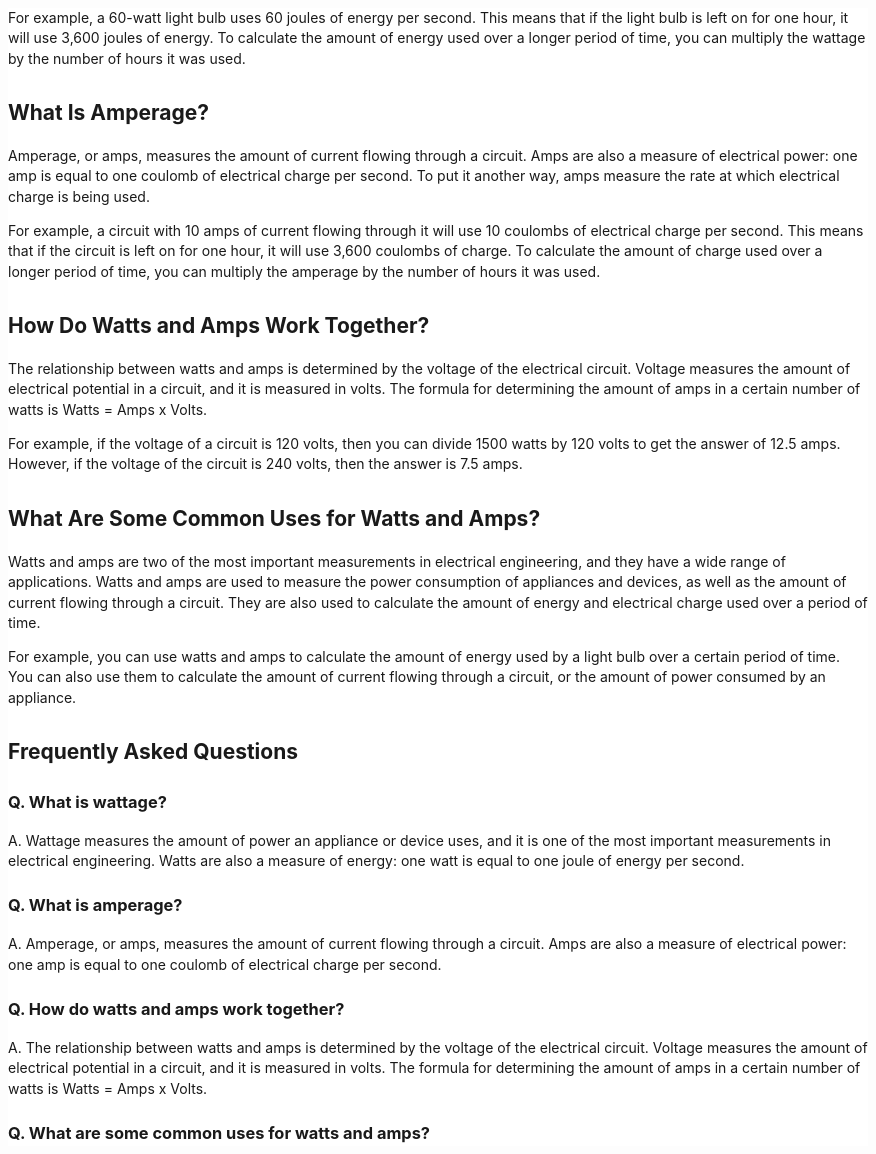<p>For example, a 60-watt light bulb uses 60 joules of energy per second. This means that if the light bulb is left on for one hour, it will use 3,600 joules of energy. To calculate the amount of energy used over a longer period of time, you can multiply the wattage by the number of hours it was used.</p>

<h2>What Is Amperage?</h2>

<p>Amperage, or amps, measures the amount of current flowing through a circuit. Amps are also a measure of electrical power: one amp is equal to one coulomb of electrical charge per second. To put it another way, amps measure the rate at which electrical charge is being used.</p>

<p>For example, a circuit with 10 amps of current flowing through it will use 10 coulombs of electrical charge per second. This means that if the circuit is left on for one hour, it will use 3,600 coulombs of charge. To calculate the amount of charge used over a longer period of time, you can multiply the amperage by the number of hours it was used.</p>

<h2>How Do Watts and Amps Work Together?</h2>

<p>The relationship between watts and amps is determined by the voltage of the electrical circuit. Voltage measures the amount of electrical potential in a circuit, and it is measured in volts. The formula for determining the amount of amps in a certain number of watts is Watts = Amps x Volts.</p>

<p>For example, if the voltage of a circuit is 120 volts, then you can divide 1500 watts by 120 volts to get the answer of 12.5 amps. However, if the voltage of the circuit is 240 volts, then the answer is 7.5 amps.</p>

<h2>What Are Some Common Uses for Watts and Amps?</h2>

<p>Watts and amps are two of the most important measurements in electrical engineering, and they have a wide range of applications. Watts and amps are used to measure the power consumption of appliances and devices, as well as the amount of current flowing through a circuit. They are also used to calculate the amount of energy and electrical charge used over a period of time.</p>

<p>For example, you can use watts and amps to calculate the amount of energy used by a light bulb over a certain period of time. You can also use them to calculate the amount of current flowing through a circuit, or the amount of power consumed by an appliance.</p>

<h2>Frequently Asked Questions</h2>

<h3>Q. What is wattage?</h3>

<p>A. Wattage measures the amount of power an appliance or device uses, and it is one of the most important measurements in electrical engineering. Watts are also a measure of energy: one watt is equal to one joule of energy per second.</p>

<h3>Q. What is amperage?</h3>

<p>A. Amperage, or amps, measures the amount of current flowing through a circuit. Amps are also a measure of electrical power: one amp is equal to one coulomb of electrical charge per second.</p>

<h3>Q. How do watts and amps work together?</h3>

<p>A. The relationship between watts and amps is determined by the voltage of the electrical circuit. Voltage measures the amount of electrical potential in a circuit, and it is measured in volts. The formula for determining the amount of amps in a certain number of watts is Watts = Amps x Volts.</p>

<h3>Q. What are some common uses for watts and amps?</h3>
